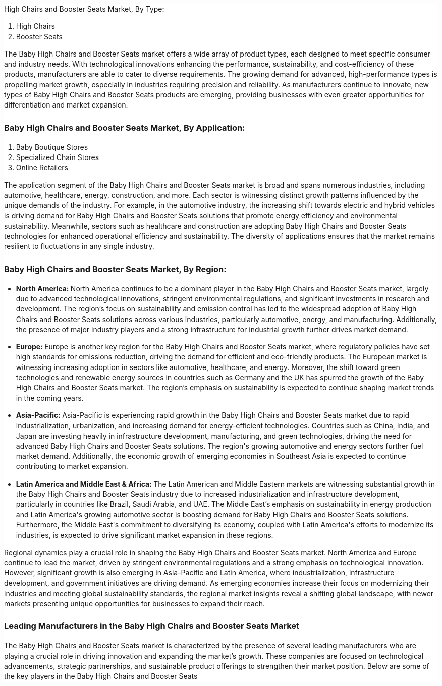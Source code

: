 High Chairs and Booster Seats Market, By Type:<br /></strong></h3><ol><li>High Chairs<li> Booster Seats</li></ol><p>The Baby High Chairs and Booster Seats market offers a wide array of product types, each designed to meet specific consumer and industry needs. With technological innovations enhancing the performance, sustainability, and cost-efficiency of these products, manufacturers are able to cater to diverse requirements. The growing demand for advanced, high-performance types is propelling market growth, especially in industries requiring precision and reliability. As manufacturers continue to innovate, new types of Baby High Chairs and Booster Seats products are emerging, providing businesses with even greater opportunities for differentiation and market expansion.</p><h3>Baby High Chairs and Booster Seats Market,&nbsp;By Application:</h3><ol><li>Baby Boutique Stores<li> Specialized Chain Stores<li> Online Retailers</li></ol><p>The application segment of the Baby High Chairs and Booster Seats market is broad and spans numerous industries, including automotive, healthcare, energy, construction, and more. Each sector is witnessing distinct growth patterns influenced by the unique demands of the industry. For example, in the automotive industry, the increasing shift towards electric and hybrid vehicles is driving demand for Baby High Chairs and Booster Seats solutions that promote energy efficiency and environmental sustainability. Meanwhile, sectors such as healthcare and construction are adopting Baby High Chairs and Booster Seats technologies for enhanced operational efficiency and sustainability. The diversity of applications ensures that the market remains resilient to fluctuations in any single industry.</p><h3>Baby High Chairs and Booster Seats Market, By Region:</h3><ul><li><p><strong>North America:&nbsp;</strong>North America continues to be a dominant player in the Baby High Chairs and Booster Seats market, largely due to advanced technological innovations, stringent environmental regulations, and significant investments in research and development. The region&rsquo;s focus on sustainability and emission control has led to the widespread adoption of Baby High Chairs and Booster Seats solutions across various industries, particularly automotive, energy, and manufacturing. Additionally, the presence of major industry players and a strong infrastructure for industrial growth further drives market demand.</p></li><li><p><strong><strong>Europe:&nbsp;</strong></strong>Europe is another key region for the Baby High Chairs and Booster Seats market, where regulatory policies have set high standards for emissions reduction, driving the demand for efficient and eco-friendly products. The European market is witnessing increasing adoption in sectors like automotive, healthcare, and energy. Moreover, the shift toward green technologies and renewable energy sources in countries such as Germany and the UK has spurred the growth of the Baby High Chairs and Booster Seats market. The region&rsquo;s emphasis on sustainability is expected to continue shaping market trends in the coming years.</p></li><li><p><strong><strong>Asia-Pacific:&nbsp;</strong></strong>Asia-Pacific is experiencing rapid growth in the Baby High Chairs and Booster Seats market due to rapid industrialization, urbanization, and increasing demand for energy-efficient technologies. Countries such as China, India, and Japan are investing heavily in infrastructure development, manufacturing, and green technologies, driving the need for advanced Baby High Chairs and Booster Seats solutions. The region's growing automotive and energy sectors further fuel market demand. Additionally, the economic growth of emerging economies in Southeast Asia is expected to continue contributing to market expansion.</p></li><li><p><strong><strong>Latin America and Middle East &amp; Africa:&nbsp;</strong></strong>The Latin American and Middle Eastern markets are witnessing substantial growth in the Baby High Chairs and Booster Seats industry due to increased industrialization and infrastructure development, particularly in countries like Brazil, Saudi Arabia, and UAE. The Middle East&rsquo;s emphasis on sustainability in energy production and Latin America's growing automotive sector is boosting demand for Baby High Chairs and Booster Seats solutions. Furthermore, the Middle East's commitment to diversifying its economy, coupled with Latin America's efforts to modernize its industries, is expected to drive significant market expansion in these regions.</p></li></ul><p>Regional dynamics play a crucial role in shaping the Baby High Chairs and Booster Seats market. North America and Europe continue to lead the market, driven by stringent environmental regulations and a strong emphasis on technological innovation. However, significant growth is also emerging in Asia-Pacific and Latin America, where industrialization, infrastructure development, and government initiatives are driving demand. As emerging economies increase their focus on modernizing their industries and meeting global sustainability standards, the regional market insights reveal a shifting global landscape, with newer markets presenting unique opportunities for businesses to expand their reach.</p><h3><strong>Leading Manufacturers in the Baby High Chairs and Booster Seats Market</strong></h3><p>The Baby High Chairs and Booster Seats market is characterized by the presence of several leading manufacturers who are playing a crucial role in driving innovation and expanding the market&rsquo;s growth. These companies are focused on technological advancements, strategic partnerships, and sustainable product offerings to strengthen their market position. Below are some of the key players in the Baby High Chairs and Booster Seats